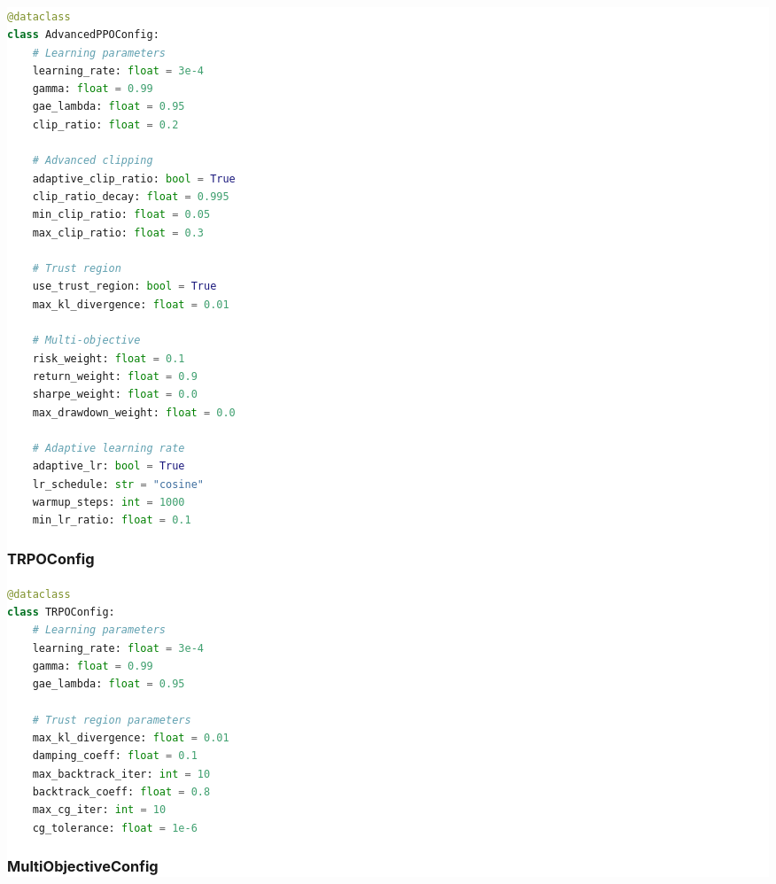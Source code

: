 ```python
@dataclass
class AdvancedPPOConfig:
    # Learning parameters
    learning_rate: float = 3e-4
    gamma: float = 0.99
    gae_lambda: float = 0.95
    clip_ratio: float = 0.2

    # Advanced clipping
    adaptive_clip_ratio: bool = True
    clip_ratio_decay: float = 0.995
    min_clip_ratio: float = 0.05
    max_clip_ratio: float = 0.3

    # Trust region
    use_trust_region: bool = True
    max_kl_divergence: float = 0.01

    # Multi-objective
    risk_weight: float = 0.1
    return_weight: float = 0.9
    sharpe_weight: float = 0.0
    max_drawdown_weight: float = 0.0

    # Adaptive learning rate
    adaptive_lr: bool = True
    lr_schedule: str = "cosine"
    warmup_steps: int = 1000
    min_lr_ratio: float = 0.1
```

### TRPOConfig

```python
@dataclass
class TRPOConfig:
    # Learning parameters
    learning_rate: float = 3e-4
    gamma: float = 0.99
    gae_lambda: float = 0.95

    # Trust region parameters
    max_kl_divergence: float = 0.01
    damping_coeff: float = 0.1
    max_backtrack_iter: int = 10
    backtrack_coeff: float = 0.8
    max_cg_iter: int = 10
    cg_tolerance: float = 1e-6
```

### MultiObjectiveConfig

